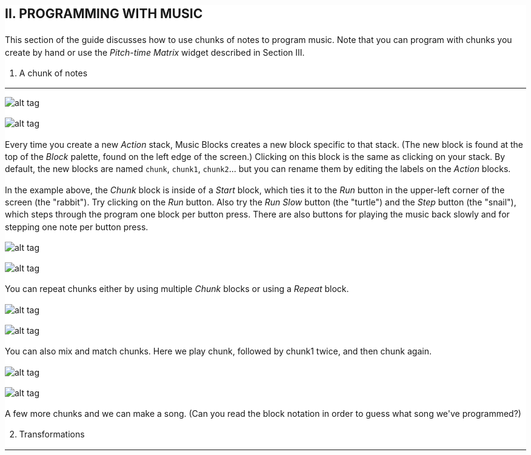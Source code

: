 II. PROGRAMMING WITH MUSIC
--------------------------

This section of the guide discusses how to use chunks of notes to
program music. Note that you can program with chunks you create by
hand or use the *Pitch-time Matrix* widget described in Section III.

1. A chunk of notes
--------------------

![alt tag](https://rawgithub.com/sugarlabs/musicblocks/master/guide-es/matrix4.svg " ")

![alt tag](https://rawgithub.com/sugarlabs/musicblocks/master/guide-es/chunk1.svg " ")

Every time you create a new *Action* stack, Music Blocks creates a new
block specific to that stack. (The new block is found at the top of
the *Block* palette, found on the left edge of the screen.) Clicking
on this block is the same as clicking on your stack. By default, the
new blocks are named `chunk`, `chunk1`, `chunk2`... but you can rename
them by editing the labels on the *Action* blocks.

In the example above, the *Chunk* block is inside of a *Start* block,
which ties it to the *Run* button in the upper-left corner of the
screen (the "rabbit"). Try clicking on the *Run* button. Also try the
*Run Slow* button (the "turtle") and the *Step* button (the "snail"),
which steps through the program one block per button press. There are
also buttons for playing the music back slowly and for stepping one
note per button press.

![alt tag](https://rawgithub.com/sugarlabs/musicblocks/master/guide-es/chunk2.svg " ")

![alt tag](https://rawgithub.com/sugarlabs/musicblocks/master/guide-es/chunk3.svg " ")

You can repeat chunks either by using multiple *Chunk* blocks or using a
*Repeat* block.

![alt tag](https://rawgithub.com/sugarlabs/musicblocks/master/guide-es/chunk4.svg " ")

![alt tag](https://rawgithub.com/sugarlabs/musicblocks/master/guide-es/chunk5.svg " ")

You can also mix and match chunks. Here we play chunk, followed by
chunk1 twice, and then chunk again.

![alt tag](https://rawgithub.com/sugarlabs/musicblocks/master/guide-es/chunk6.svg " ")

![alt tag](https://rawgithub.com/sugarlabs/musicblocks/master/guide-es/chunk7.svg " ")

A few more chunks and we can make a song. (Can you read the block
notation in order to guess what song we've programmed?)

2. Transformations
------------------

